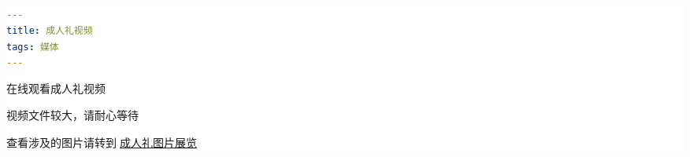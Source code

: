 ```yaml
---
title: 成人礼视频
tags: 媒体
---
```


在线观看成人礼视频



<script src="https://cdn.jsdelivr.net/npm/hls.js"></script>
<video id="video" preload muted loop autoplay style="height: 100%;width: 100%;object-fit: cover;">
</video>
<script>
  var video = document.getElementById('video');
  var videoSrc = 'https://cdn.jsdelivr.net/gh/Techy-Wu/videos/18/playlist.m3u8';
  if (Hls.isSupported()) {
    var hls = new Hls();
    hls.loadSource(videoSrc);
    hls.attachMedia(video);
    hls.on(Hls.Events.MANIFEST_PARSED, function() {
      video.play();
    });
  }
</script>


视频文件较大，请耐心等待

查看涉及的图片请转到 [成人礼图片展览](http://133can.techywu.top/2021/11/22/18pic-copy.html)

